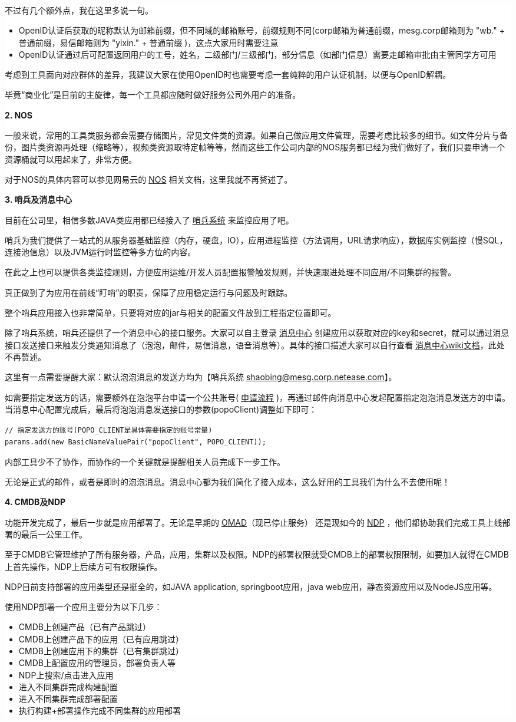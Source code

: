 不过有几个额外点，我在这里多说一句。

* OpenID认证后获取的昵称默认为邮箱前缀，但不同域的邮箱账号，前缀规则不同(corp邮箱为普通前缀，mesg.corp邮箱则为 "wb." + 普通前缀，易信邮箱则为 "yixin." + 普通前缀 )，这点大家用时需要注意
* OpenID认证通过后可配置返回用户的工号，姓名，二级部门/三级部门，部分信息（如部门信息）需要走邮箱审批由主管同学方可用

考虑到工具面向对应群体的差异，我建议大家在使用OpenID时也需要考虑一套纯粹的用户认证机制，以便与OpenID解耦。

毕竟“商业化”是目前的主旋律，每一个工具都应随时做好服务公司外用户的准备。

**2. NOS**

一般来说，常用的工具类服务都会需要存储图片，常见文件类的资源。如果自己做应用文件管理，需要考虑比较多的细节。如文件分片与备份，图片类资源再处理（缩略等），视频类资源取特定帧等等，然而这些工作公司内部的NOS服务都已经为我们做好了，我们只要申请一个资源桶就可以用起来了，非常方便。

对于NOS的具体内容可以参见网易云的 [NOS](https://m.163yun.com/help/documents/66982522786074624) 相关文档，这里我就不再赘述了。

**3. 哨兵及消息中心**

目前在公司里，相信多数JAVA类应用都已经接入了 [哨兵系统](https://nss.netease.com/) 来监控应用了吧。

哨兵为我们提供了一站式的从服务器基础监控（内存，硬盘，IO），应用进程监控（方法调用，URL请求响应），数据库实例监控（慢SQL，连接池信息）以及JVM运行时监控等多方位的内容。

在此之上也可以提供各类监控规则，方便应用运维/开发人员配置报警触发规则，并快速跟进处理不同应用/不同集群的报警。

真正做到了为应用在前线“盯哨”的职责，保障了应用稳定运行与问题及时跟踪。

整个哨兵应用接入也非常简单，只要将对应的jar与相关的配置文件放到工程指定位置即可。

除了哨兵系统，哨兵还提供了一个消息中心的接口服务。大家可以自主登录 [消息中心](http://alarm.netease.com/) 创建应用以获取对应的key和secret，就可以通过消息接口发送接口来触发分类通知消息了（泡泡，邮件，易信消息，语音消息等）。具体的接口描述大家可以自行查看 [消息中心wiki文档](http://doc.hz.netease.com/pages/viewpage.action?pageId=60396555)，此处不再赘述。

这里有一点需要提醒大家：默认泡泡消息的发送方均为【哨兵系统 shaobing@mesg.corp.netease.com】。

如需要指定发送方的话，需要额外在泡泡平台申请一个公共账号( [申请流程](http://mp.popo.netease.com/pt/show?id=300694) )，再通过邮件向消息中心发起配置指定泡泡消息发送方的申请。当消息中心配置完成后，最后将泡泡消息发送接口的参数(popoClient)调整如下即可：

```
// 指定发送方的账号(POPO_CLIENT是具体需要指定的账号常量)
params.add(new BasicNameValuePair("popoClient", POPO_CLIENT));
```

内部工具少不了协作，而协作的一个关键就是提醒相关人员完成下一步工作。

无论是正式的邮件，或者是即时的泡泡消息。消息中心都为我们简化了接入成本，这么好用的工具我们为什么不去使用呢！

**4. CMDB及NDP**

功能开发完成了，最后一步就是应用部署了。无论是早期的 [OMAD](http://omad.hz.netease.com/)（现已停止服务） 还是现如今的 [NDP](https://ndp.netease.com/) ，他们都协助我们完成工具上线部署的最后一公里工作。

至于CMDB它管理维护了所有服务器，产品，应用，集群以及权限。NDP的部署权限就受CMDB上的部署权限限制，如要加人就得在CMDB上首先操作，NDP上后续方可有权限操作。

NDP目前支持部署的应用类型还是挺全的，如JAVA application, springboot应用，java web应用，静态资源应用以及NodeJS应用等。

使用NDP部署一个应用主要分为以下几步：

* CMDB上创建产品（已有产品跳过）
* CMDB上创建产品下的应用（已有应用跳过）
* CMDB上创建应用下的集群（已有集群跳过）
* CMDB上配置应用的管理员，部署负责人等
* NDP上搜索/点击进入应用
* 进入不同集群完成构建配置
* 进入不同集群完成部署配置
* 执行构建+部署操作完成不同集群的应用部署
